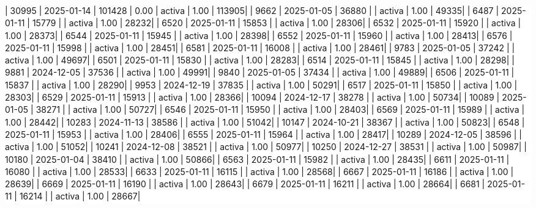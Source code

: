 |      30995 | 2025-01-14 |     101428 |       0.00 | activa |    1.00 | 113905|
|       9662 | 2025-01-05 |      36880 |            | activa |    1.00 | 49335|
|       6487 | 2025-01-11 |      15779 |            | activa |    1.00 | 28232|
|       6520 | 2025-01-11 |      15853 |            | activa |    1.00 | 28306|
|       6532 | 2025-01-11 |      15920 |            | activa |    1.00 | 28373|
|       6544 | 2025-01-11 |      15945 |            | activa |    1.00 | 28398|
|       6552 | 2025-01-11 |      15960 |            | activa |    1.00 | 28413|
|       6576 | 2025-01-11 |      15998 |            | activa |    1.00 | 28451|
|       6581 | 2025-01-11 |      16008 |            | activa |    1.00 | 28461|
|       9783 | 2025-01-05 |      37242 |            | activa |    1.00 | 49697|
|       6501 | 2025-01-11 |      15830 |            | activa |    1.00 | 28283|
|       6514 | 2025-01-11 |      15845 |            | activa |    1.00 | 28298|
|       9881 | 2024-12-05 |      37536 |            | activa |    1.00 | 49991|
|       9840 | 2025-01-05 |      37434 |            | activa |    1.00 | 49889|
|       6506 | 2025-01-11 |      15837 |            | activa |    1.00 | 28290|
|       9953 | 2024-12-19 |      37835 |            | activa |    1.00 | 50291|
|       6517 | 2025-01-11 |      15850 |            | activa |    1.00 | 28303|
|       6529 | 2025-01-11 |      15913 |            | activa |    1.00 | 28366|
|      10094 | 2024-12-17 |      38278 |            | activa |    1.00 | 50734|
|      10089 | 2025-01-05 |      38271 |            | activa |    1.00 | 50727|
|       6546 | 2025-01-11 |      15950 |            | activa |    1.00 | 28403|
|       6569 | 2025-01-11 |      15989 |            | activa |    1.00 | 28442|
|      10283 | 2024-11-13 |      38586 |            | activa |    1.00 | 51042|
|      10147 | 2024-10-21 |      38367 |            | activa |    1.00 | 50823|
|       6548 | 2025-01-11 |      15953 |            | activa |    1.00 | 28406|
|       6555 | 2025-01-11 |      15964 |            | activa |    1.00 | 28417|
|      10289 | 2024-12-05 |      38596 |            | activa |    1.00 | 51052|
|      10241 | 2024-12-08 |      38521 |            | activa |    1.00 | 50977|
|      10250 | 2024-12-27 |      38531 |            | activa |    1.00 | 50987|
|      10180 | 2025-01-04 |      38410 |            | activa |    1.00 | 50866|
|       6563 | 2025-01-11 |      15982 |            | activa |    1.00 | 28435|
|       6611 | 2025-01-11 |      16080 |            | activa |    1.00 | 28533|
|       6633 | 2025-01-11 |      16115 |            | activa |    1.00 | 28568|
|       6667 | 2025-01-11 |      16186 |            | activa |    1.00 | 28639|
|       6669 | 2025-01-11 |      16190 |            | activa |    1.00 | 28643|
|       6679 | 2025-01-11 |      16211 |            | activa |    1.00 | 28664|
|       6681 | 2025-01-11 |      16214 |            | activa |    1.00 | 28667|